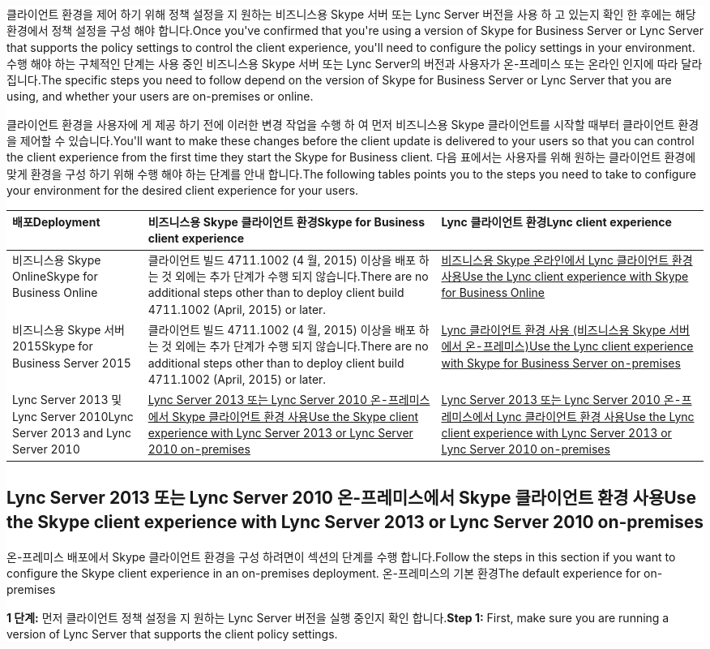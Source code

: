 <span data-ttu-id="359e7-137">클라이언트 환경을 제어 하기 위해 정책 설정을 지 원하는 비즈니스용 Skype 서버 또는 Lync Server 버전을 사용 하 고 있는지 확인 한 후에는 해당 환경에서 정책 설정을 구성 해야 합니다.</span><span class="sxs-lookup"><span data-stu-id="359e7-137">Once you've confirmed that you're using a version of Skype for Business Server or Lync Server that supports the policy settings to control the client experience, you'll need to configure the policy settings in your environment.</span></span> <span data-ttu-id="359e7-138">수행 해야 하는 구체적인 단계는 사용 중인 비즈니스용 Skype 서버 또는 Lync Server의 버전과 사용자가 온-프레미스 또는 온라인 인지에 따라 달라 집니다.</span><span class="sxs-lookup"><span data-stu-id="359e7-138">The specific steps you need to follow depend on the version of Skype for Business Server or Lync Server that you are using, and whether your users are on-premises or online.</span></span> 
  
<span data-ttu-id="359e7-139">클라이언트 환경을 사용자에 게 제공 하기 전에 이러한 변경 작업을 수행 하 여 먼저 비즈니스용 Skype 클라이언트를 시작할 때부터 클라이언트 환경을 제어할 수 있습니다.</span><span class="sxs-lookup"><span data-stu-id="359e7-139">You'll want to make these changes before the client update is delivered to your users so that you can control the client experience from the first time they start the Skype for Business client.</span></span> <span data-ttu-id="359e7-140">다음 표에서는 사용자를 위해 원하는 클라이언트 환경에 맞게 환경을 구성 하기 위해 수행 해야 하는 단계를 안내 합니다.</span><span class="sxs-lookup"><span data-stu-id="359e7-140">The following tables points you to the steps you need to take to configure your environment for the desired client experience for your users.</span></span>
  
|<span data-ttu-id="359e7-141">**배포**</span><span class="sxs-lookup"><span data-stu-id="359e7-141">**Deployment**</span></span>|<span data-ttu-id="359e7-142">**비즈니스용 Skype 클라이언트 환경**</span><span class="sxs-lookup"><span data-stu-id="359e7-142">**Skype for Business client experience**</span></span>|<span data-ttu-id="359e7-143">**Lync 클라이언트 환경**</span><span class="sxs-lookup"><span data-stu-id="359e7-143">**Lync client experience**</span></span>|
|:-----|:-----|:-----|
|<span data-ttu-id="359e7-144">비즈니스용 Skype Online</span><span class="sxs-lookup"><span data-stu-id="359e7-144">Skype for Business Online</span></span>  <br/> |<span data-ttu-id="359e7-145">클라이언트 빌드 4711.1002 (4 월, 2015) 이상을 배포 하는 것 외에는 추가 단계가 수행 되지 않습니다.</span><span class="sxs-lookup"><span data-stu-id="359e7-145">There are no additional steps other than to deploy client build 4711.1002 (April, 2015) or later.</span></span>  <br/> |[<span data-ttu-id="359e7-146">비즈니스용 Skype 온라인에서 Lync 클라이언트 환경 사용</span><span class="sxs-lookup"><span data-stu-id="359e7-146">Use the Lync client experience with Skype for Business Online</span></span>](user-experience.md#LyncwithSfBO) <br/> |
|<span data-ttu-id="359e7-147">비즈니스용 Skype 서버 2015</span><span class="sxs-lookup"><span data-stu-id="359e7-147">Skype for Business Server 2015</span></span>  <br/> |<span data-ttu-id="359e7-148">클라이언트 빌드 4711.1002 (4 월, 2015) 이상을 배포 하는 것 외에는 추가 단계가 수행 되지 않습니다.</span><span class="sxs-lookup"><span data-stu-id="359e7-148">There are no additional steps other than to deploy client build 4711.1002 (April, 2015) or later.</span></span>  <br/> |[<span data-ttu-id="359e7-149">Lync 클라이언트 환경 사용 (비즈니스용 Skype 서버에서 온-프레미스)</span><span class="sxs-lookup"><span data-stu-id="359e7-149">Use the Lync client experience with Skype for Business Server on-premises</span></span>](user-experience.md#LyncwithSfBServer) <br/> |
|<span data-ttu-id="359e7-150">Lync Server 2013 및 Lync Server 2010</span><span class="sxs-lookup"><span data-stu-id="359e7-150">Lync Server 2013 and Lync Server 2010</span></span>  <br/> |[<span data-ttu-id="359e7-151">Lync Server 2013 또는 Lync Server 2010 온-프레미스에서 Skype 클라이언트 환경 사용</span><span class="sxs-lookup"><span data-stu-id="359e7-151">Use the Skype client experience with Lync Server 2013 or Lync Server 2010 on-premises</span></span>](user-experience.md#SkypewithLynconprem) <br/> |[<span data-ttu-id="359e7-152">Lync Server 2013 또는 Lync Server 2010 온-프레미스에서 Lync 클라이언트 환경 사용</span><span class="sxs-lookup"><span data-stu-id="359e7-152">Use the Lync client experience with Lync Server 2013 or Lync Server 2010 on-premises</span></span>](user-experience.md#LyncwithLynconprem) <br/> |
   
## <a name="use-the-skype-client-experience-with-lync-server-2013-or-lync-server-2010-on-premises"></a><span data-ttu-id="359e7-153">Lync Server 2013 또는 Lync Server 2010 온-프레미스에서 Skype 클라이언트 환경 사용</span><span class="sxs-lookup"><span data-stu-id="359e7-153">Use the Skype client experience with Lync Server 2013 or Lync Server 2010 on-premises</span></span>
<span data-ttu-id="359e7-154"><a name="SkypewithLynconprem"> </a></span><span class="sxs-lookup"><span data-stu-id="359e7-154"><a name="SkypewithLynconprem"> </a></span></span>

<span data-ttu-id="359e7-155">온-프레미스 배포에서 Skype 클라이언트 환경을 구성 하려면이 섹션의 단계를 수행 합니다.</span><span class="sxs-lookup"><span data-stu-id="359e7-155">Follow the steps in this section if you want to configure the Skype client experience in an on-premises deployment.</span></span> <span data-ttu-id="359e7-156">온-프레미스의 기본 환경</span><span class="sxs-lookup"><span data-stu-id="359e7-156">The default experience for on-premises</span></span>
  
 <span data-ttu-id="359e7-157">**1 단계:** 먼저 클라이언트 정책 설정을 지 원하는 Lync Server 버전을 실행 중인지 확인 합니다.</span><span class="sxs-lookup"><span data-stu-id="359e7-157">**Step 1:** First, make sure you are running a version of Lync Server that supports the client policy settings.</span></span>
  